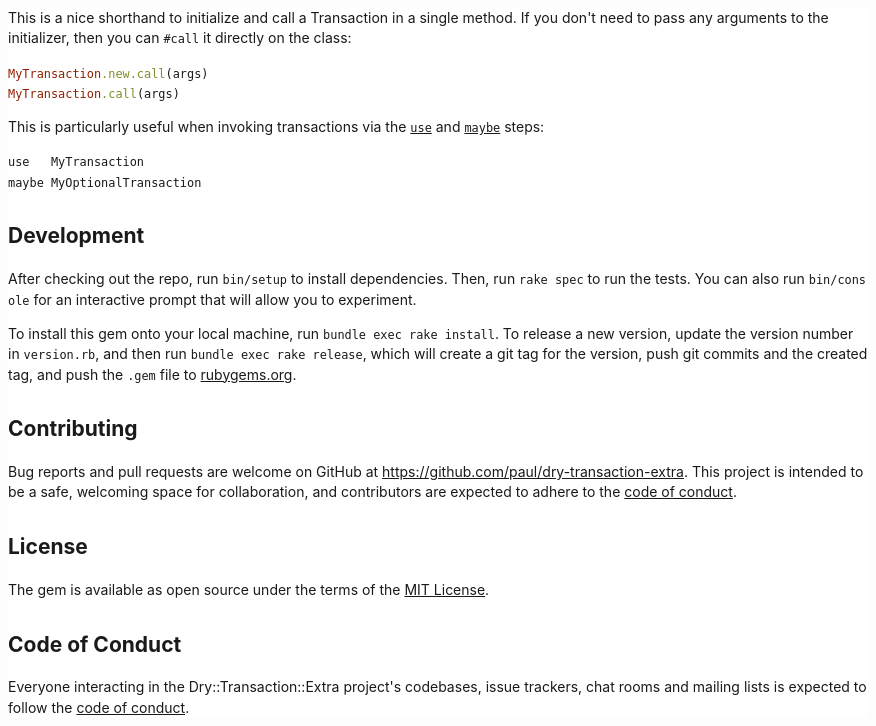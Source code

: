 This is a nice shorthand to initialize and call a Transaction in a single method. If you don't need to pass any arguments to the initializer, then you can `#call` it directly on the class:

```ruby
MyTransaction.new.call(args)
MyTransaction.call(args)
```

This is particularly useful when invoking transactions via the [`use`]( #use ) and [`maybe`]( #maybe ) steps:

```
use   MyTransaction
maybe MyOptionalTransaction
```

## Development

After checking out the repo, run `bin/setup` to install dependencies. Then, run `rake spec` to run the tests. You can also run `bin/console` for an interactive prompt that will allow you to experiment.

To install this gem onto your local machine, run `bundle exec rake install`. To release a new version, update the version number in `version.rb`, and then run `bundle exec rake release`, which will create a git tag for the version, push git commits and the created tag, and push the `.gem` file to [rubygems.org](https://rubygems.org).

## Contributing

Bug reports and pull requests are welcome on GitHub at https://github.com/paul/dry-transaction-extra. This project is intended to be a safe, welcoming space for collaboration, and contributors are expected to adhere to the [code of conduct](https://github.com/paul/dry-transaction-extra/blob/main/CODE_OF_CONDUCT.md).

## License

The gem is available as open source under the terms of the [MIT License](https://opensource.org/licenses/MIT).

## Code of Conduct

Everyone interacting in the Dry::Transaction::Extra project's codebases, issue trackers, chat rooms and mailing lists is expected to follow the [code of conduct](https://github.com/paul/dry-transaction-extra/blob/main/CODE_OF_CONDUCT.md).
